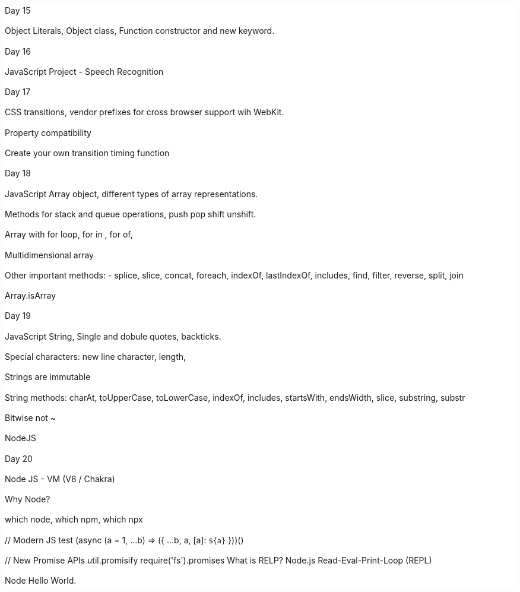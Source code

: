 Day 15

Object Literals, Object class, Function constructor and new keyword.

Day 16

JavaScript Project - Speech Recognition

Day 17

CSS transitions, vendor prefixes for cross browser support wih WebKit.

Property compatibility

Create your own transition timing function

Day 18

JavaScript Array object, different types of array representations.

Methods for stack and queue operations, push pop shift unshift.

Array with for loop, for in , for of,

Multidimensional array

Other important methods: - splice, slice, concat, foreach, indexOf, lastIndexOf, includes, find, filter, reverse, split, join

Array.isArray

Day 19

JavaScript String, Single and dobule quotes, backticks.

Special characters: new line character, length,

Strings are immutable

String methods: charAt, toUpperCase, toLowerCase, indexOf, includes, startsWith, endsWidth, slice, substring, substr

Bitwise not ~

NodeJS

Day 20

Node JS - VM (V8 / Chakra)

Why Node?

which node, which npm, which npx

// Modern JS test
(async (a = 1, ...b) => ({ ...b, a, [a]: `${a}` }))()

// New Promise APIs
util.promisify
require('fs').promises
What is RELP? Node.js Read-Eval-Print-Loop (REPL)

Node Hello World.
